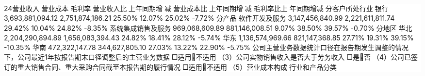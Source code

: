 24营业收入
营业成本
毛利率
营业收入比
上年同期增
减
营业成本比
上年同期增
减
毛利率比上
年同期增减
分客户所处行业
银行
3,693,881,094.12
2,751,874,186.21
25.50%
12.07%
25.02%
-7.72%
分产品
软件开发及服务
3,147,456,840.99
2,221,611,811.74
29.42%
10.04%
24.82%
-8.35%
系统集成销售及服务
969,068,609.89
881,146,008.51
9.07%
38.50%
39.57%
-0.70%
分地区
华北
2,204,290,894.89
1,656,083,394.43
24.82%
18.41%
28.12%
-5.74%
华东
1,136,574,969.66
821,147,368.85
27.71%
19.31%
39.15%
-10.35%
华南
472,322,147.78
344,627,805.10
27.03%
13.22%
22.90%
-5.75%
公司主营业务数据统计口径在报告期发生调整的情况下，公司最近1年按报告期末口径调整后的主营业务数据
□适用不适用
（3）公司实物销售收入是否大于劳务收入
□是否
（4）公司已签订的重大销售合同、重大采购合同截至本报告期的履行情况
□适用不适用
（5）营业成本构成
行业和产品分类